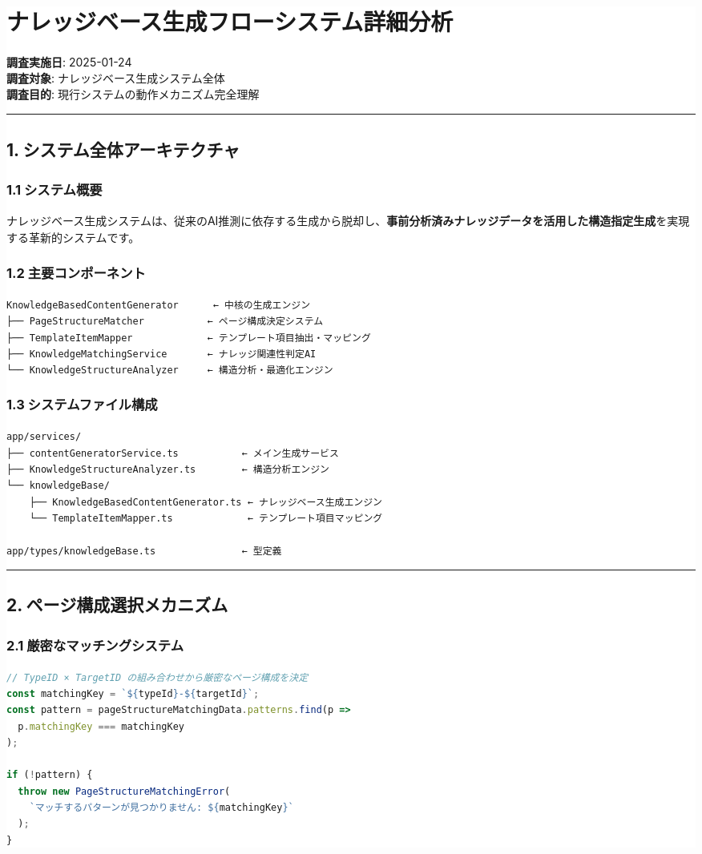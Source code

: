# ナレッジベース生成フローシステム詳細分析

**調査実施日**: 2025-01-24  
**調査対象**: ナレッジベース生成システム全体  
**調査目的**: 現行システムの動作メカニズム完全理解  

---

## 1. システム全体アーキテクチャ

### 1.1 システム概要
ナレッジベース生成システムは、従来のAI推測に依存する生成から脱却し、**事前分析済みナレッジデータを活用した構造指定生成**を実現する革新的システムです。

### 1.2 主要コンポーネント
```
KnowledgeBasedContentGenerator      ← 中核の生成エンジン
├── PageStructureMatcher           ← ページ構成決定システム
├── TemplateItemMapper             ← テンプレート項目抽出・マッピング
├── KnowledgeMatchingService       ← ナレッジ関連性判定AI
└── KnowledgeStructureAnalyzer     ← 構造分析・最適化エンジン
```

### 1.3 システムファイル構成
```
app/services/
├── contentGeneratorService.ts           ← メイン生成サービス
├── KnowledgeStructureAnalyzer.ts        ← 構造分析エンジン
└── knowledgeBase/
    ├── KnowledgeBasedContentGenerator.ts ← ナレッジベース生成エンジン
    └── TemplateItemMapper.ts             ← テンプレート項目マッピング

app/types/knowledgeBase.ts               ← 型定義
```

---

## 2. ページ構成選択メカニズム

### 2.1 厳密なマッチングシステム
```typescript
// TypeID × TargetID の組み合わせから厳密なページ構成を決定
const matchingKey = `${typeId}-${targetId}`;
const pattern = pageStructureMatchingData.patterns.find(p => 
  p.matchingKey === matchingKey
);

if (!pattern) {
  throw new PageStructureMatchingError(
    `マッチするパターンが見つかりません: ${matchingKey}`
  );
}
```
